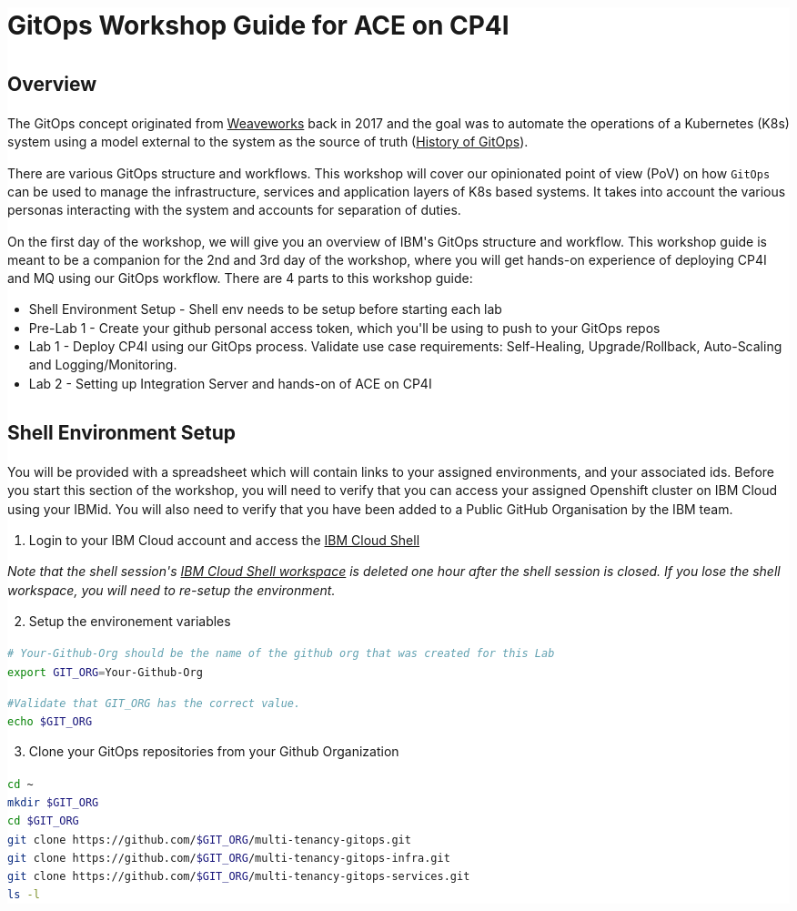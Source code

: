 # GitOps Workshop Guide for **ACE on CP4I**

## Overview  



The GitOps concept originated from [Weaveworks](https://www.weave.works/) back in 2017 and the goal was to automate the operations of a Kubernetes (K8s) system using a model external to the system as the source of truth ([History of GitOps](https://www.weave.works/blog/the-history-of-gitops)).

There are various GitOps structure and workflows.  This workshop will cover our opinionated point of view (PoV) on how `GitOps` can be used to manage the infrastructure, services and application layers of K8s based systems.  It takes into account the various personas interacting with the system and accounts for separation of duties.

On the first day of the workshop, we will give you an overview of IBM's GitOps structure and workflow. This workshop guide is meant to be a companion for the 2nd and 3rd day of the workshop, where you will get hands-on experience of deploying CP4I and MQ using our GitOps workflow. There are 4 parts to this workshop guide: 
-   Shell Environment Setup - Shell env needs to be setup before starting each lab
-   Pre-Lab 1 - Create your github personal access token, which you'll be using to push to your GitOps repos
-   Lab 1 - Deploy CP4I using our GitOps process. Validate use case requirements: Self-Healing, Upgrade/Rollback, Auto-Scaling and Logging/Monitoring.
-   Lab 2 - Setting up Integration Server and hands-on of ACE on CP4I

## Shell Environment Setup 
You will be provided with a spreadsheet which will contain links to your assigned environments, and your associated ids. Before you start this section of the workshop, you will need to verify that you can access your assigned Openshift cluster on IBM Cloud using your IBMid. You will also need to verify that you have been added to a Public GitHub Organisation by the IBM team.

1. Login to your IBM Cloud account and access the [IBM Cloud Shell](https://cloud.ibm.com/shell)

*Note that the shell session's [IBM Cloud Shell workspace](https://cloud.ibm.com/docs/cloud-shell?topic=cloud-shell-files#file-persistence) is deleted one hour after the shell session is closed.  If you lose the shell workspace, you will need to re-setup the environment.*

2. Setup the environement variables
```bash
# Your-Github-Org should be the name of the github org that was created for this Lab
export GIT_ORG=Your-Github-Org
```
```bash
#Validate that GIT_ORG has the correct value.
echo $GIT_ORG 
```
3. Clone your GitOps repositories from your Github Organization 
```bash
cd ~
mkdir $GIT_ORG
cd $GIT_ORG
git clone https://github.com/$GIT_ORG/multi-tenancy-gitops.git
git clone https://github.com/$GIT_ORG/multi-tenancy-gitops-infra.git
git clone https://github.com/$GIT_ORG/multi-tenancy-gitops-services.git
ls -l
```
